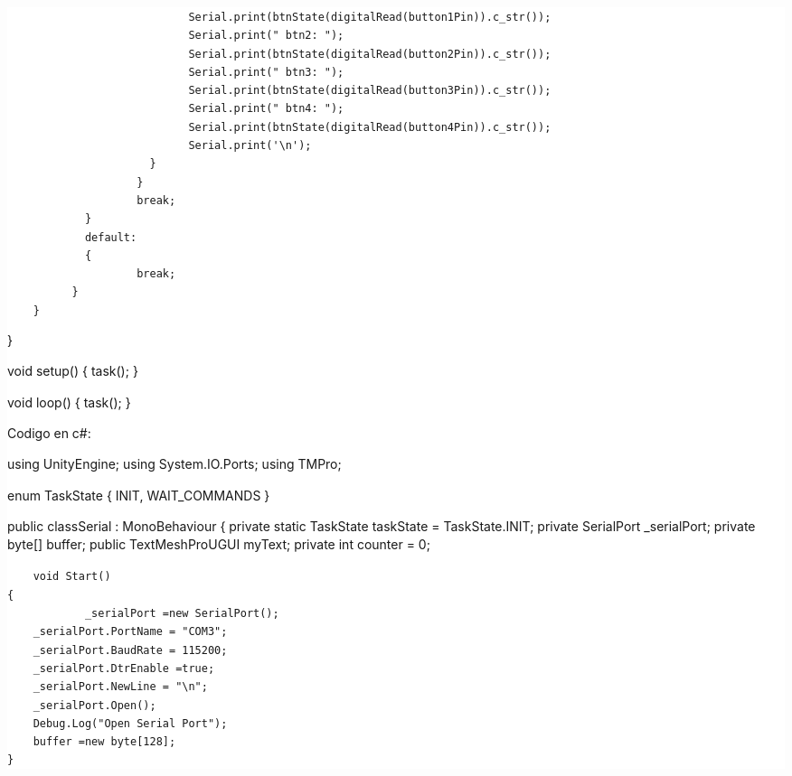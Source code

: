 						        Serial.print(btnState(digitalRead(button1Pin)).c_str());
						        Serial.print(" btn2: ");
						        Serial.print(btnState(digitalRead(button2Pin)).c_str());
						        Serial.print(" btn3: ");
						        Serial.print(btnState(digitalRead(button3Pin)).c_str());
						        Serial.print(" btn4: ");
						        Serial.print(btnState(digitalRead(button4Pin)).c_str());
						        Serial.print('\n');
					      }
						}
						break;
				}
				default:
				{
						break;
			  }
		}
}

void setup()
{
  task();
}

void loop()
{
  task();
}



Codigo en c#:


using UnityEngine;
using System.IO.Ports;
using TMPro;

enum TaskState
{
    INIT,
    WAIT_COMMANDS
}

public classSerial : MonoBehaviour
{
		private static TaskState taskState = TaskState.INIT;
		private SerialPort _serialPort;
		private byte[] buffer;
		public TextMeshProUGUI myText;
		private int counter = 0;

		void Start()
    {
				_serialPort =new SerialPort();
        _serialPort.PortName = "COM3";
        _serialPort.BaudRate = 115200;
        _serialPort.DtrEnable =true;
        _serialPort.NewLine = "\n";
        _serialPort.Open();
        Debug.Log("Open Serial Port");
        buffer =new byte[128];
    }
